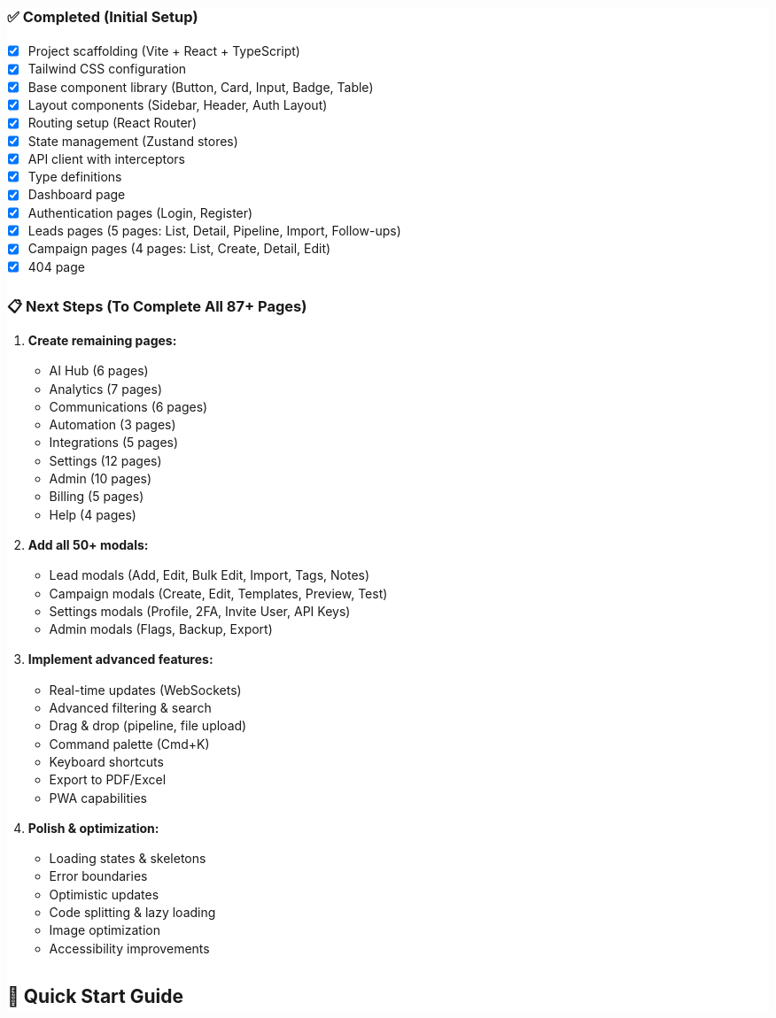 ### ✅ Completed (Initial Setup)
- [x] Project scaffolding (Vite + React + TypeScript)
- [x] Tailwind CSS configuration
- [x] Base component library (Button, Card, Input, Badge, Table)
- [x] Layout components (Sidebar, Header, Auth Layout)
- [x] Routing setup (React Router)
- [x] State management (Zustand stores)
- [x] API client with interceptors
- [x] Type definitions
- [x] Dashboard page
- [x] Authentication pages (Login, Register)
- [x] Leads pages (5 pages: List, Detail, Pipeline, Import, Follow-ups)
- [x] Campaign pages (4 pages: List, Create, Detail, Edit)
- [x] 404 page

### 📋 Next Steps (To Complete All 87+ Pages)

1. **Create remaining pages:**
   - AI Hub (6 pages)
   - Analytics (7 pages)
   - Communications (6 pages)
   - Automation (3 pages)
   - Integrations (5 pages)
   - Settings (12 pages)
   - Admin (10 pages)
   - Billing (5 pages)
   - Help (4 pages)

2. **Add all 50+ modals:**
   - Lead modals (Add, Edit, Bulk Edit, Import, Tags, Notes)
   - Campaign modals (Create, Edit, Templates, Preview, Test)
   - Settings modals (Profile, 2FA, Invite User, API Keys)
   - Admin modals (Flags, Backup, Export)

3. **Implement advanced features:**
   - Real-time updates (WebSockets)
   - Advanced filtering & search
   - Drag & drop (pipeline, file upload)
   - Command palette (Cmd+K)
   - Keyboard shortcuts
   - Export to PDF/Excel
   - PWA capabilities

4. **Polish & optimization:**
   - Loading states & skeletons
   - Error boundaries
   - Optimistic updates
   - Code splitting & lazy loading
   - Image optimization
   - Accessibility improvements

## 🎯 Quick Start Guide

